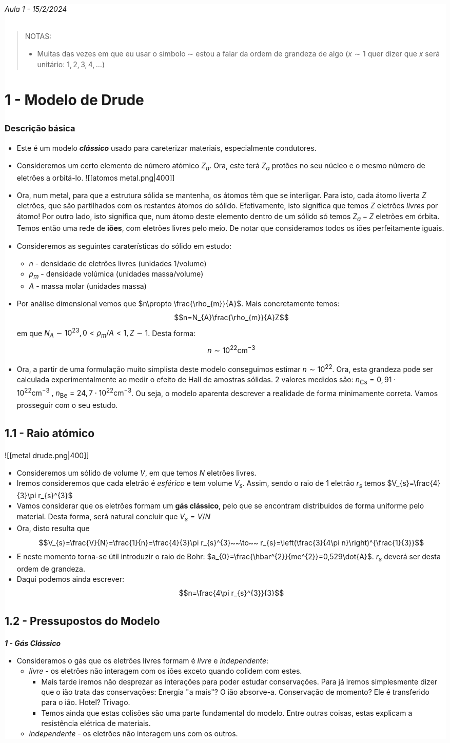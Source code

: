 ###### Aula 1 - 15/2/2024

> NOTAS: 
> - Muitas das vezes em que eu usar o símbolo $\sim$ estou a falar da ordem de grandeza de algo ($x\sim1$ quer dizer que $x$ será unitário: $1,2,3,4,\dots$)

# 1 - Modelo de Drude
### Descrição básica
- Este é um modelo **_clássico_** usado para careterizar materiais, especialmente condutores.
- Consideremos um certo elemento de número atómico $Z_{a}$. Ora, este terá $Z_{a}$ protões no seu núcleo e o mesmo número de eletrões a orbitá-lo.
![[atomos metal.png|400]]
- Ora, num metal, para que a estrutura sólida se mantenha, os átomos têm que se interligar. Para isto, cada átomo liverta $Z$ eletrões, que são partilhados com os restantes átomos do sólido. Efetivamente, isto significa que temos $Z$ eletrões *livres* por átomo! Por outro lado, isto significa que, num átomo deste elemento dentro de um sólido só temos $Z_{a}-Z$ eletrões em órbita. Temos então uma rede de **iões**, com eletrões livres pelo meio. De notar que consideramos todos os iões perfeitamente iguais.

- Consideremos as seguintes caraterísticas do sólido em estudo:
    - $n$ - densidade de eletrões livres (unidades $\text{1/volume}$)
    - $\rho_{m}$ - densidade volúmica (unidades $\text{massa/volume}$)
    - $A$ - massa molar (unidades $\text{massa}$)
- Por análise dimensional vemos que $n\propto \frac{\rho_{m}}{A}$. Mais concretamente temos:
$$n=N_{A}\frac{\rho_{m}}{A}Z$$
em que $N_{A}\sim10^{23},0<\rho_{m}/A<1,Z\sim1$. Desta forma: $$n\sim10^{22}\text{cm}^{-3}$$
- Ora, a partir de uma formulação muito simplista deste modelo conseguimos estimar $n\sim10^{22}$. Ora, esta grandeza pode ser calculada experimentalmente ao medir o efeito de Hall de amostras sólidas. 2 valores medidos são: $n_{\text{Cs}}=0,91\cdot10^{22}\text{cm}^{-3}~,~n_{\text{Be}}=24,7\cdot10^{22}\text{cm}^{-3}$. Ou seja, o modelo aparenta descrever a realidade de forma minimamente correta. Vamos prosseguir com o seu estudo.

## 1.1 - Raio atómico
![[metal drude.png|400]]
- Consideremos um sólido de volume $V$, em que temos $N$ eletrões livres.
- Iremos consideremos que cada eletrão é *esférico* e tem volume $V_{s}$. Assim, sendo o raio de 1 eletrão $r_{s}$ temos $V_{s}=\frac{4}{3}\pi r_{s}^{3}$ 
- Vamos considerar que os eletrões formam um **gás clássico**, pelo que se encontram distribuidos de forma uniforme pelo material. Desta forma, será natural concluir que $V_{s}=V/N$
- Ora, disto resulta que $$V_{s}=\frac{V}{N}=\frac{1}{n}=\frac{4}{3}\pi r_{s}^{3}~~\to~~ r_{s}=\left(\frac{3}{4\pi  n}\right)^{\frac{1}{3}}$$
- E neste momento torna-se útil introduzir o raio de Bohr: $a_{0}=\frac{\hbar^{2}}{me^{2}}=0,529\dot{A}$. $r_{s}$ deverá ser desta ordem de grandeza.
- Daqui podemos ainda escrever:
$$n=\frac{4\pi r_{s}^{3}}{3}$$

## 1.2 - Pressupostos do Modelo
**_1 - Gás Clássico_**
- Consideramos o gás que os eletrões livres formam é *livre* e *independente*:
    - *livre* - os eletrões não interagem com os iões exceto quando colidem com estes. 
        - Mais tarde iremos não desprezar as interações para poder estudar conservações. Para já iremos simplesmente dizer que o ião trata das conservações: Energia "a mais"? O ião absorve-a. Conservação de momento? Ele é transferido para o ião. Hotel? Trivago.
        - Temos ainda que estas colisões são uma parte fundamental do modelo. Entre outras coisas, estas explicam a resistência elétrica de materiais.
    - *independente* - os eletrões não interagem uns com os outros.
